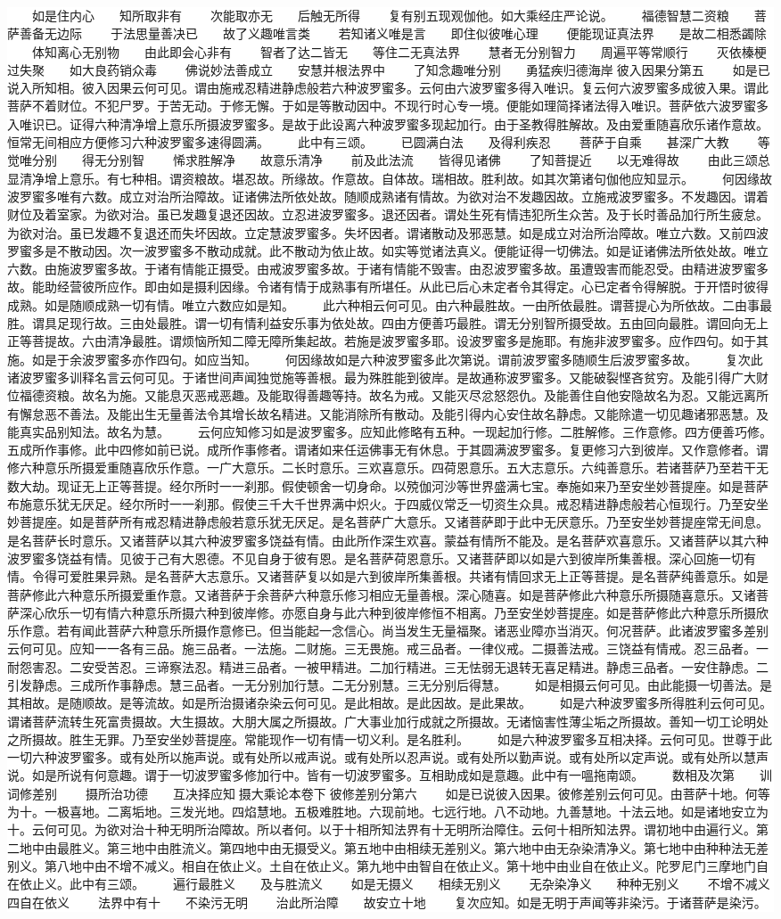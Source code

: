 　　如是住内心　　知所取非有
　　次能取亦无　　后触无所得
　　复有别五现观伽他。如大乘经庄严论说。
　　福德智慧二资粮　　菩萨善备无边际
　　于法思量善决已　　故了义趣唯言类
　　若知诸义唯是言　　即住似彼唯心理
　　便能现证真法界　　是故二相悉蠲除
　　体知离心无别物　　由此即会心非有
　　智者了达二皆无　　等住二无真法界
　　慧者无分别智力　　周遍平等常顺行
　　灭依榛梗过失聚　　如大良药销众毒
　　佛说妙法善成立　　安慧并根法界中
　　了知念趣唯分别　　勇猛疾归德海岸
彼入因果分第五
　　如是已说入所知相。彼入因果云何可见。谓由施戒忍精进静虑般若六种波罗蜜多。云何由六波罗蜜多得入唯识。复云何六波罗蜜多成彼入果。谓此菩萨不着财位。不犯尸罗。于苦无动。于修无懈。于如是等散动因中。不现行时心专一境。便能如理简择诸法得入唯识。菩萨依六波罗蜜多入唯识已。证得六种清净增上意乐所摄波罗蜜多。是故于此设离六种波罗蜜多现起加行。由于圣教得胜解故。及由爱重随喜欣乐诸作意故。恒常无间相应方便修习六种波罗蜜多速得圆满。
　　此中有三颂。
　　已圆满白法　　及得利疾忍
　　菩萨于自乘　　甚深广大教
　　等觉唯分别　　得无分别智
　　悕求胜解净　　故意乐清净
　　前及此法流　　皆得见诸佛
　　了知菩提近　　以无难得故
　　由此三颂总显清净增上意乐。有七种相。谓资粮故。堪忍故。所缘故。作意故。自体故。瑞相故。胜利故。如其次第诸句伽他应知显示。
　　何因缘故波罗蜜多唯有六数。成立对治所治障故。证诸佛法所依处故。随顺成熟诸有情故。为欲对治不发趣因故。立施戒波罗蜜多。不发趣因。谓着财位及着室家。为欲对治。虽已发趣复退还因故。立忍进波罗蜜多。退还因者。谓处生死有情违犯所生众苦。及于长时善品加行所生疲怠。为欲对治。虽已发趣不复退还而失坏因故。立定慧波罗蜜多。失坏因者。谓诸散动及邪恶慧。如是成立对治所治障故。唯立六数。又前四波罗蜜多是不散动因。次一波罗蜜多不散动成就。此不散动为依止故。如实等觉诸法真义。便能证得一切佛法。如是证诸佛法所依处故。唯立六数。由施波罗蜜多故。于诸有情能正摄受。由戒波罗蜜多故。于诸有情能不毁害。由忍波罗蜜多故。虽遭毁害而能忍受。由精进波罗蜜多故。能助经营彼所应作。即由如是摄利因缘。令诸有情于成熟事有所堪任。从此已后心未定者令其得定。心已定者令得解脱。于开悟时彼得成熟。如是随顺成熟一切有情。唯立六数应如是知。
　　此六种相云何可见。由六种最胜故。一由所依最胜。谓菩提心为所依故。二由事最胜。谓具足现行故。三由处最胜。谓一切有情利益安乐事为依处故。四由方便善巧最胜。谓无分别智所摄受故。五由回向最胜。谓回向无上正等菩提故。六由清净最胜。谓烦恼所知二障无障所集起故。若施是波罗蜜多耶。设波罗蜜多是施耶。有施非波罗蜜多。应作四句。如于其施。如是于余波罗蜜多亦作四句。如应当知。
　　何因缘故如是六种波罗蜜多此次第说。谓前波罗蜜多随顺生后波罗蜜多故。
　　复次此诸波罗蜜多训释名言云何可见。于诸世间声闻独觉施等善根。最为殊胜能到彼岸。是故通称波罗蜜多。又能破裂悭吝贫穷。及能引得广大财位福德资粮。故名为施。又能息灭恶戒恶趣。及能取得善趣等持。故名为戒。又能灭尽忿怒怨仇。及能善住自他安隐故名为忍。又能远离所有懈怠恶不善法。及能出生无量善法令其增长故名精进。又能消除所有散动。及能引得内心安住故名静虑。又能除遣一切见趣诸邪恶慧。及能真实品别知法。故名为慧。
　　云何应知修习如是波罗蜜多。应知此修略有五种。一现起加行修。二胜解修。三作意修。四方便善巧修。五成所作事修。此中四修如前已说。成所作事修者。谓诸如来任运佛事无有休息。于其圆满波罗蜜多。复更修习六到彼岸。又作意修者。谓修六种意乐所摄爱重随喜欣乐作意。一广大意乐。二长时意乐。三欢喜意乐。四荷恩意乐。五大志意乐。六纯善意乐。若诸菩萨乃至若干无数大劫。现证无上正等菩提。经尔所时一一刹那。假使顿舍一切身命。以殑伽河沙等世界盛满七宝。奉施如来乃至安坐妙菩提座。如是菩萨布施意乐犹无厌足。经尔所时一一刹那。假使三千大千世界满中炽火。于四威仪常乏一切资生众具。戒忍精进静虑般若心恒现行。乃至安坐妙菩提座。如是菩萨所有戒忍精进静虑般若意乐犹无厌足。是名菩萨广大意乐。又诸菩萨即于此中无厌意乐。乃至安坐妙菩提座常无间息。是名菩萨长时意乐。又诸菩萨以其六种波罗蜜多饶益有情。由此所作深生欢喜。蒙益有情所不能及。是名菩萨欢喜意乐。又诸菩萨以其六种波罗蜜多饶益有情。见彼于己有大恩德。不见自身于彼有恩。是名菩萨荷恩意乐。又诸菩萨即以如是六到彼岸所集善根。深心回施一切有情。令得可爱胜果异熟。是名菩萨大志意乐。又诸菩萨复以如是六到彼岸所集善根。共诸有情回求无上正等菩提。是名菩萨纯善意乐。如是菩萨修此六种意乐所摄爱重作意。又诸菩萨于余菩萨六种意乐修习相应无量善根。深心随喜。如是菩萨修此六种意乐所摄随喜意乐。又诸菩萨深心欣乐一切有情六种意乐所摄六种到彼岸修。亦愿自身与此六种到彼岸修恒不相离。乃至安坐妙菩提座。如是菩萨修此六种意乐所摄欣乐作意。若有闻此菩萨六种意乐所摄作意修已。但当能起一念信心。尚当发生无量福聚。诸恶业障亦当消灭。何况菩萨。此诸波罗蜜多差别云何可见。应知一一各有三品。施三品者。一法施。二财施。三无畏施。戒三品者。一律仪戒。二摄善法戒。三饶益有情戒。忍三品者。一耐怨害忍。二安受苦忍。三谛察法忍。精进三品者。一被甲精进。二加行精进。三无怯弱无退转无喜足精进。静虑三品者。一安住静虑。二引发静虑。三成所作事静虑。慧三品者。一无分别加行慧。二无分别慧。三无分别后得慧。
　　如是相摄云何可见。由此能摄一切善法。是其相故。是随顺故。是等流故。如是所治摄诸杂染云何可见。是此相故。是此因故。是此果故。
　　如是六种波罗蜜多所得胜利云何可见。谓诸菩萨流转生死富贵摄故。大生摄故。大朋大属之所摄故。广大事业加行成就之所摄故。无诸恼害性薄尘垢之所摄故。善知一切工论明处之所摄故。胜生无罪。乃至安坐妙菩提座。常能现作一切有情一切义利。是名胜利。
　　如是六种波罗蜜多互相决择。云何可见。世尊于此一切六种波罗蜜多。或有处所以施声说。或有处所以戒声说。或有处所以忍声说。或有处所以勤声说。或有处所以定声说。或有处所以慧声说。如是所说有何意趣。谓于一切波罗蜜多修加行中。皆有一切波罗蜜多。互相助成如是意趣。此中有一嗢拖南颂。
　　数相及次第　　训词修差别
　　摄所治功德　　互决择应知
摄大乘论本卷下
彼修差别分第六
　　如是已说彼入因果。彼修差别云何可见。由菩萨十地。何等为十。一极喜地。二离垢地。三发光地。四焰慧地。五极难胜地。六现前地。七远行地。八不动地。九善慧地。十法云地。如是诸地安立为十。云何可见。为欲对治十种无明所治障故。所以者何。以于十相所知法界有十无明所治障住。云何十相所知法界。谓初地中由遍行义。第二地中由最胜义。第三地中由胜流义。第四地中由无摄受义。第五地中由相续无差别义。第六地中由无杂染清净义。第七地中由种种法无差别义。第八地中由不增不减义。相自在依止义。土自在依止义。第九地中由智自在依止义。第十地中由业自在依止义。陀罗尼门三摩地门自在依止义。此中有三颂。
　　遍行最胜义　　及与胜流义
　　如是无摄义　　相续无别义
　　无杂染净义　　种种无别义
　　不增不减义　　四自在依义
　　法界中有十　　不染污无明
　　治此所治障　　故安立十地
　　复次应知。如是无明于声闻等非染污。于诸菩萨是染污。